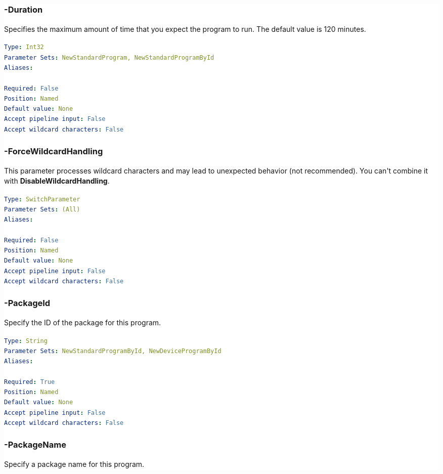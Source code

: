 ### -Duration

Specifies the maximum amount of time that you expect the program to run. The default value is 120 minutes.

```yaml
Type: Int32
Parameter Sets: NewStandardProgram, NewStandardProgramById
Aliases:

Required: False
Position: Named
Default value: None
Accept pipeline input: False
Accept wildcard characters: False
```

### -ForceWildcardHandling

This parameter processes wildcard characters and may lead to unexpected behavior (not recommended). You can't combine it with **DisableWildcardHandling**.

```yaml
Type: SwitchParameter
Parameter Sets: (All)
Aliases:

Required: False
Position: Named
Default value: None
Accept pipeline input: False
Accept wildcard characters: False
```

### -PackageId

Specify the ID of the package for this program.

```yaml
Type: String
Parameter Sets: NewStandardProgramById, NewDeviceProgramById
Aliases:

Required: True
Position: Named
Default value: None
Accept pipeline input: False
Accept wildcard characters: False
```

### -PackageName

Specify a package name for this program.
